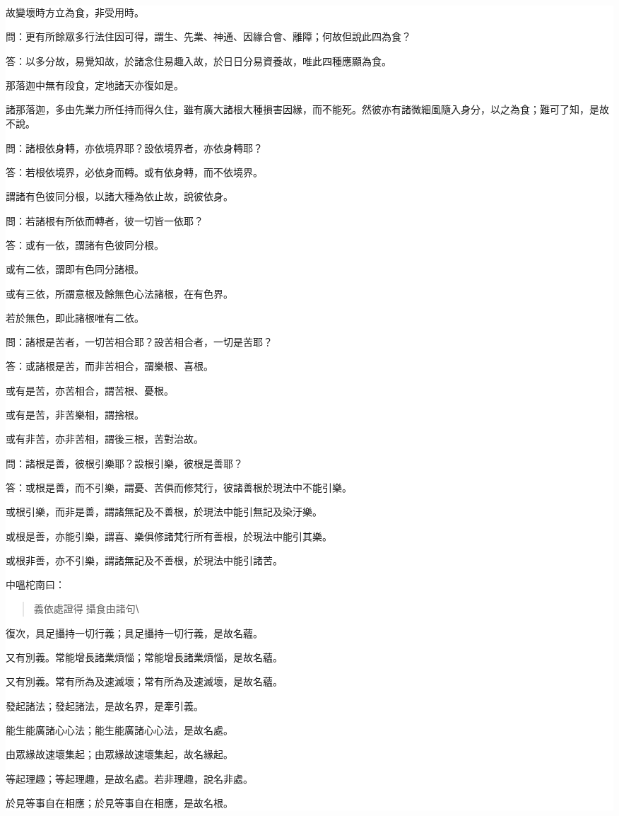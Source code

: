 故變壞時方立為食，非受用時。

問：更有所餘眾多行法住因可得，謂生、先業、神通、因緣合會、離障；何故但說此四為食？

答：以多分故，易覺知故，於諸念住易趣入故，於日日分易資養故，唯此四種應顯為食。

那落迦中無有段食，定地諸天亦復如是。

諸那落迦，多由先業力所任持而得久住，雖有廣大諸根大種損害因緣，而不能死。然彼亦有諸微細風隨入身分，以之為食；難可了知，是故不說。

問：諸根依身轉，亦依境界耶？設依境界者，亦依身轉耶？

答：若根依境界，必依身而轉。或有依身轉，而不依境界。

謂諸有色彼同分根，以諸大種為依止故，說彼依身。

問：若諸根有所依而轉者，彼一切皆一依耶？

答：或有一依，謂諸有色彼同分根。

或有二依，謂即有色同分諸根。

或有三依，所謂意根及餘無色心法諸根，在有色界。

若於無色，即此諸根唯有二依。

問：諸根是苦者，一切苦相合耶？設苦相合者，一切是苦耶？

答：或諸根是苦，而非苦相合，謂樂根、喜根。

或有是苦，亦苦相合，謂苦根、憂根。

或有是苦，非苦樂相，謂捨根。

或有非苦，亦非苦相，謂後三根，苦對治故。

問：諸根是善，彼根引樂耶？設根引樂，彼根是善耶？

答：或根是善，而不引樂，謂憂、苦俱而修梵行，彼諸善根於現法中不能引樂。

或根引樂，而非是善，謂諸無記及不善根，於現法中能引無記及染汙樂。

或根是善，亦能引樂，謂喜、樂俱修諸梵行所有善根，於現法中能引其樂。

或根非善，亦不引樂，謂諸無記及不善根，於現法中能引諸苦。

中嗢柁南曰：

> 義依處證得 攝食由諸句\

復次，具足攝持一切行義；具足攝持一切行義，是故名蘊。

又有別義。常能增長諸業煩惱；常能增長諸業煩惱，是故名蘊。

又有別義。常有所為及速滅壞；常有所為及速滅壞，是故名蘊。

發起諸法；發起諸法，是故名界，是牽引義。

能生能廣諸心心法；能生能廣諸心心法，是故名處。

由眾緣故速壞集起；由眾緣故速壞集起，故名緣起。

等起理趣；等起理趣，是故名處。若非理趣，說名非處。

於見等事自在相應；於見等事自在相應，是故名根。

